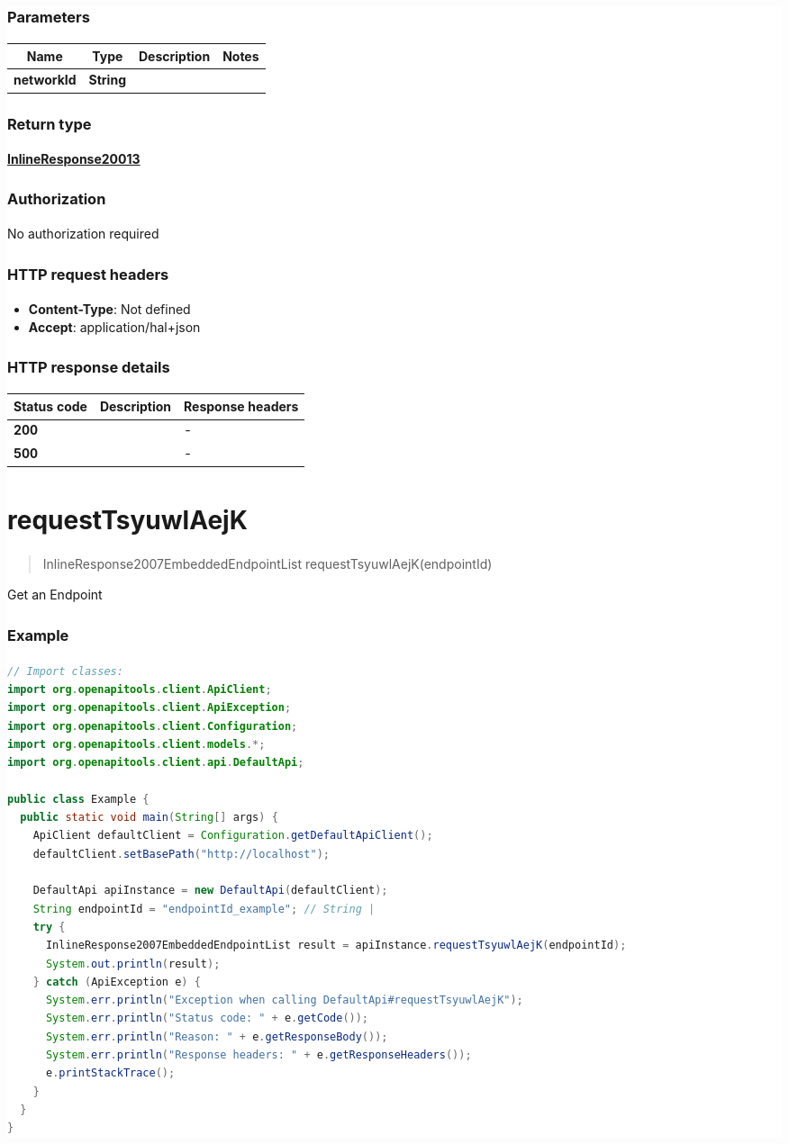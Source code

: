 ### Parameters

Name | Type | Description  | Notes
------------- | ------------- | ------------- | -------------
 **networkId** | **String**|  |

### Return type

[**InlineResponse20013**](InlineResponse20013.md)

### Authorization

No authorization required

### HTTP request headers

 - **Content-Type**: Not defined
 - **Accept**: application/hal+json

### HTTP response details
| Status code | Description | Response headers |
|-------------|-------------|------------------|
**200** |  |  -  |
**500** |  |  -  |

<a name="requestTsyuwlAejK"></a>
# **requestTsyuwlAejK**
> InlineResponse2007EmbeddedEndpointList requestTsyuwlAejK(endpointId)

Get an Endpoint

### Example
```java
// Import classes:
import org.openapitools.client.ApiClient;
import org.openapitools.client.ApiException;
import org.openapitools.client.Configuration;
import org.openapitools.client.models.*;
import org.openapitools.client.api.DefaultApi;

public class Example {
  public static void main(String[] args) {
    ApiClient defaultClient = Configuration.getDefaultApiClient();
    defaultClient.setBasePath("http://localhost");

    DefaultApi apiInstance = new DefaultApi(defaultClient);
    String endpointId = "endpointId_example"; // String | 
    try {
      InlineResponse2007EmbeddedEndpointList result = apiInstance.requestTsyuwlAejK(endpointId);
      System.out.println(result);
    } catch (ApiException e) {
      System.err.println("Exception when calling DefaultApi#requestTsyuwlAejK");
      System.err.println("Status code: " + e.getCode());
      System.err.println("Reason: " + e.getResponseBody());
      System.err.println("Response headers: " + e.getResponseHeaders());
      e.printStackTrace();
    }
  }
}
```
